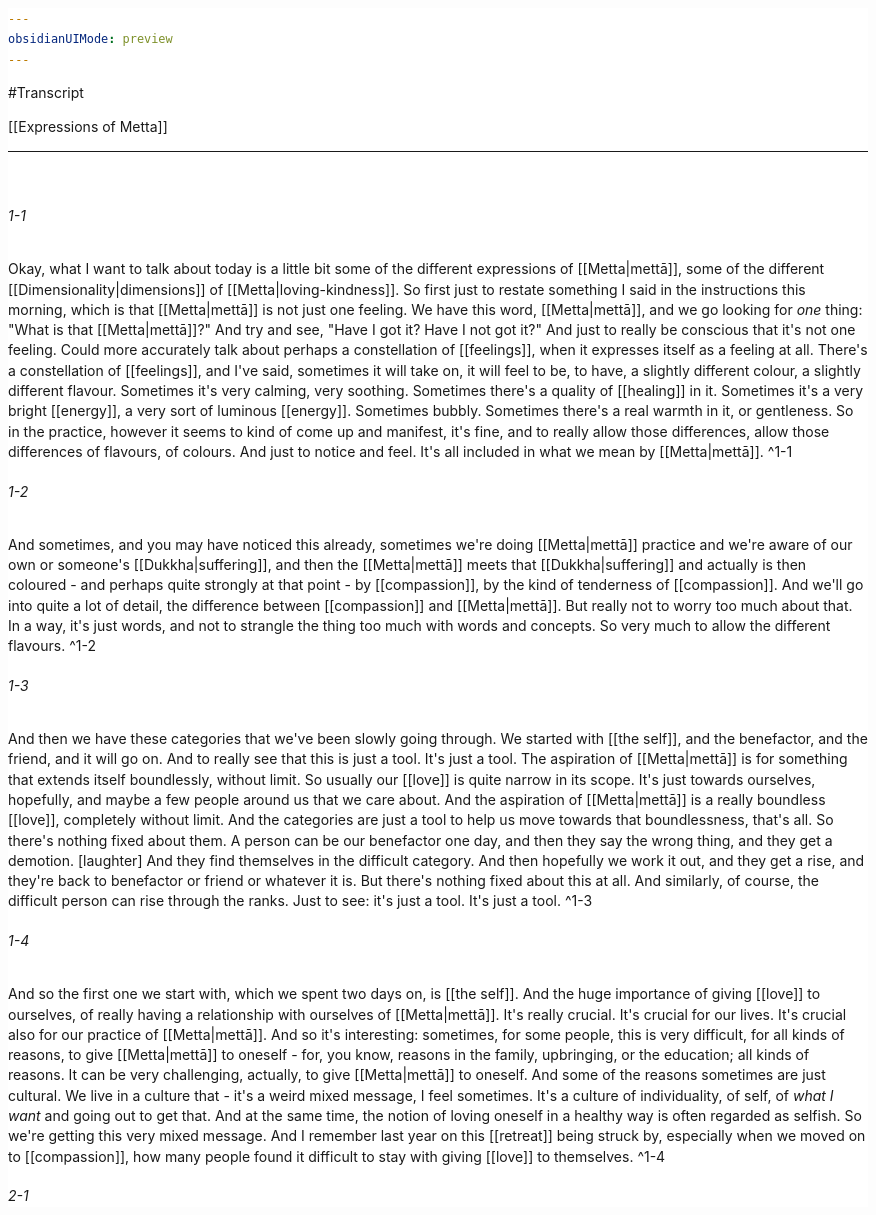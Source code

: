 ```yaml
---
obsidianUIMode: preview
---
```

#Transcript

[[Expressions of Metta]]

---
<br/>


###### 1-1
Okay, what I want to talk about today is a little bit some of the different expressions of [[Metta|mettā]], some of the different [[Dimensionality|dimensions]] of [[Metta|loving-kindness]]. So first just to restate something I said in the instructions this morning, which is that [[Metta|mettā]] is not just one feeling. We have this word, [[Metta|mettā]], and we go looking for _one_ thing: "What is that [[Metta|mettā]]?" And try and see, "Have I got it? Have I not got it?" And just to really be conscious that it's not one feeling. Could more accurately talk about perhaps a constellation of [[feelings]], when it expresses itself as a feeling at all. There's a constellation of [[feelings]], and I've said, sometimes it will take on, it will feel to be, to have, a slightly different colour, a slightly different flavour. Sometimes it's very calming, very soothing. Sometimes there's a quality of [[healing]] in it. Sometimes it's a very bright [[energy]], a very sort of luminous [[energy]]. Sometimes bubbly. Sometimes there's a real warmth in it, or gentleness. So in the practice, however it seems to kind of come up and manifest, it's fine, and to really allow those differences, allow those differences of flavours, of colours. And just to notice and feel. It's all included in what we mean by [[Metta|mettā]]. ^1-1
###### 1-2
And sometimes, and you may have noticed this already, sometimes we're doing [[Metta|mettā]] practice and we're aware of our own or someone's [[Dukkha|suffering]], and then the [[Metta|mettā]] meets that [[Dukkha|suffering]] and actually is then coloured - and perhaps quite strongly at that point - by [[compassion]], by the kind of tenderness of [[compassion]]. And we'll go into quite a lot of detail, the difference between [[compassion]] and [[Metta|mettā]]. But really not to worry too much about that. In a way, it's just words, and not to strangle the thing too much with words and concepts. So very much to allow the different flavours. ^1-2
###### 1-3
And then we have these categories that we've been slowly going through. We started with [[the self]], and the benefactor, and the friend, and it will go on. And to really see that this is just a tool. It's just a tool. The aspiration of [[Metta|mettā]] is for something that extends itself boundlessly, without limit. So usually our [[love]] is quite narrow in its scope. It's just towards ourselves, hopefully, and maybe a few people around us that we care about. And the aspiration of [[Metta|mettā]] is a really boundless [[love]], completely without limit. And the categories are just a tool to help us move towards that boundlessness, that's all. So there's nothing fixed about them. A person can be our benefactor one day, and then they say the wrong thing, and they get a demotion. [laughter] And they find themselves in the difficult category. And then hopefully we work it out, and they get a rise, and they're back to benefactor or friend or whatever it is. But there's nothing fixed about this at all. And similarly, of course, the difficult person can rise through the ranks. Just to see: it's just a tool. It's just a tool. ^1-3
###### 1-4
And so the first one we start with, which we spent two days on, is [[the self]]. And the huge importance of giving [[love]] to ourselves, of really having a relationship with ourselves of [[Metta|mettā]]. It's really crucial. It's crucial for our lives. It's crucial also for our practice of [[Metta|mettā]]. And so it's interesting: sometimes, for some people, this is very difficult, for all kinds of reasons, to give [[Metta|mettā]] to oneself - for, you know, reasons in the family, upbringing, or the education; all kinds of reasons. It can be very challenging, actually, to give [[Metta|mettā]] to oneself. And some of the reasons sometimes are just cultural. We live in a culture that - it's a weird mixed message, I feel sometimes. It's a culture of individuality, of self, of _what I want_ and going out to get that. And at the same time, the notion of loving oneself in a healthy way is often regarded as selfish. So we're getting this very mixed message. And I remember last year on this [[retreat]] being struck by, especially when we moved on to [[compassion]], how many people found it difficult to stay with giving [[love]] to themselves. ^1-4
###### 2-1